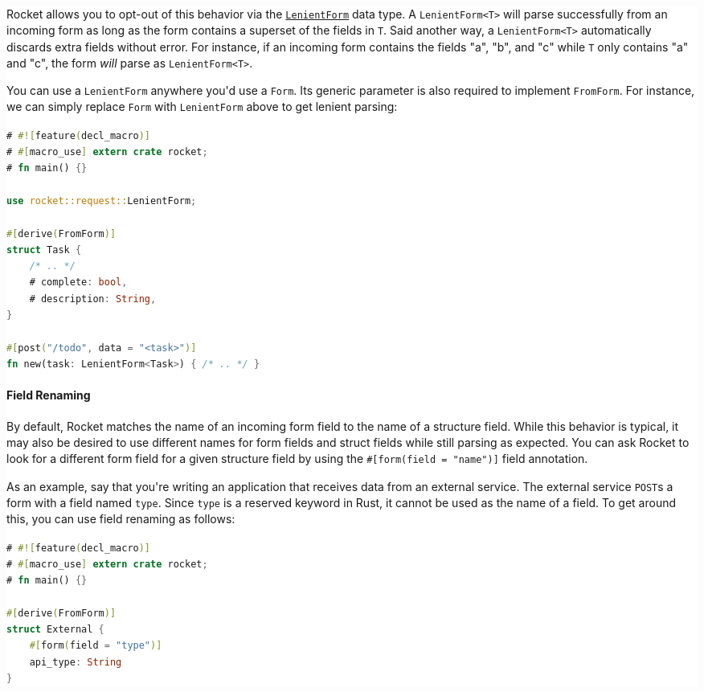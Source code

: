 Rocket allows you to opt-out of this behavior via the [`LenientForm`] data type.
A `LenientForm<T>` will parse successfully from an incoming form as long as the
form contains a superset of the fields in `T`. Said another way, a
`LenientForm<T>` automatically discards extra fields without error. For
instance, if an incoming form contains the fields "a", "b", and "c" while `T`
only contains "a" and "c", the form _will_ parse as `LenientForm<T>`.

You can use a `LenientForm` anywhere you'd use a `Form`. Its generic parameter
is also required to implement `FromForm`. For instance, we can simply replace
`Form` with `LenientForm` above to get lenient parsing:

```rust
# #![feature(decl_macro)]
# #[macro_use] extern crate rocket;
# fn main() {}

use rocket::request::LenientForm;

#[derive(FromForm)]
struct Task {
    /* .. */
    # complete: bool,
    # description: String,
}

#[post("/todo", data = "<task>")]
fn new(task: LenientForm<Task>) { /* .. */ }
```

[`LenientForm`]: @api/rocket/request/struct.LenientForm.html

#### Field Renaming

By default, Rocket matches the name of an incoming form field to the name of a
structure field. While this behavior is typical, it may also be desired to use
different names for form fields and struct fields while still parsing as
expected. You can ask Rocket to look for a different form field for a given
structure field by using the `#[form(field = "name")]` field annotation.

As an example, say that you're writing an application that receives data from an
external service. The external service `POST`s a form with a field named `type`.
Since `type` is a reserved keyword in Rust, it cannot be used as the name of a
field. To get around this, you can use field renaming as follows:

```rust
# #![feature(decl_macro)]
# #[macro_use] extern crate rocket;
# fn main() {}

#[derive(FromForm)]
struct External {
    #[form(field = "type")]
    api_type: String
}
```


[`route`]: @api/rocket_codegen/attr.route.html
[`FromParam`]: @api/rocket/request/trait.FromParam.html
[`FromParam` API docs]: @api/rocket/request/trait.FromParam.html
  [`RawStr`]: @api/rocket/http/struct.RawStr.html
[`rocket_contrib`]: @api/rocket_contrib/
[`StaticFiles`]: @api/rocket_contrib/serve/struct.StaticFiles.html
[`FromSegments`]: @api/rocket/request/trait.FromSegments.html
[`FromFormValue`]: @api/rocket/request/trait.FromFormValue.html
[`FromFormValue::default()`]: @api/rocket/request/trait.FromFormValue.html#method.default
[`FromQuery`]: @api/rocket/request/trait.FromQuery.html
[`FromRequest`]: @api/rocket/request/trait.FromRequest.html
[`Cookies`]: @api/rocket/http/enum.Cookies.html
[cookies example]: @example/cookies
[`Cookies::add()`]: @api/rocket/http/enum.Cookies.html#method.add
[`ring`]: https://github.com/briansmith/ring
[`get_private`]: @api/rocket/http/enum.Cookies.html#method.get_private
[`add_private`]: @api/rocket/http/enum.Cookies.html#method.add_private
[`remove_private`]: @api/rocket/http/enum.Cookies.html#method.remove_private
[`ContentType::parse_flexible()`]: @api/rocket/http/struct.ContentType.html#method.parse_flexible
[`FromData`]: @api/rocket/data/trait.FromData.html
[`Form`]: @api/rocket/request/struct.Form.html
[`FromForm`]: @api/rocket/request/trait.FromForm.html
[`FromFormValue`]: @api/rocket/request/trait.FromFormValue.html
[JSON example]: @example/json
  [`take()`]: https://doc.rust-lang.org/std/io/trait.Read.html#method.take
[`catch`]: @api/rocket_codegen/attr.catch.html
[`register()`]: @api/rocket/struct.Rocket.html#method.register
[`mount()`]: @api/rocket/struct.Rocket.html#method.mount
[`catchers!`]: @api/rocket_codegen/macro.catchers.html
[`&Request`]: @api/rocket/struct.Request.html